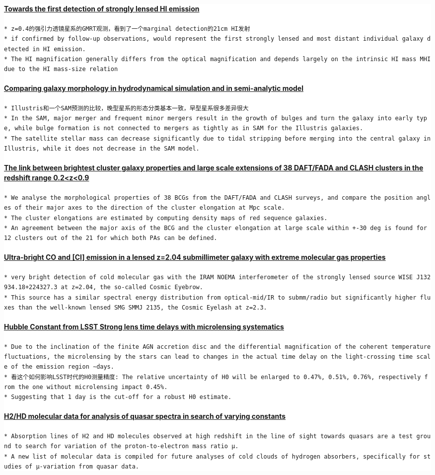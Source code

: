 
#### [Towards the first detection of strongly lensed HI emission](https://arxiv.org/abs/1812.03524)
    * z=0.4的强引力透镜星系的GMRT观测，看到了一个marginal detection的21cm HI发射
    * if confirmed by follow-up observations, would represent the first strongly lensed and most distant individual galaxy detected in HI emission.
    * The HI magnification generally differs from the optical magnification and depends largely on the intrinsic HI mass MHI due to the HI mass-size relation


#### [Comparing galaxy morphology in hydrodynamical simulation and in semi-analytic model](https://arxiv.org/abs/1812.03645)
    * Illustris和一个SAM预测的比较，晚型星系的形态分类基本一致，早型星系很多差异很大
    * In the SAM, major merger and frequent minor mergers result in the growth of bulges and turn the galaxy into early type, while bulge formation is not connected to mergers as tightly as in SAM for the Illustris galaxies. 
    * The satellite stellar mass can decrease significantly due to tidal stripping before merging into the central galaxy in Illustris, while it does not decrease in the SAM model.


#### [The link between brightest cluster galaxy properties and large scale extensions of 38 DAFT/FADA and CLASH clusters in the redshift range 0.2<z<0.9](https://arxiv.org/abs/1812.03672)
    * We analyse the morphological properties of 38 BCGs from the DAFT/FADA and CLASH surveys, and compare the position angles of their major axes to the direction of the cluster elongation at Mpc scale.
    * The cluster elongations are estimated by computing density maps of red sequence galaxies.
    * An agreement between the major axis of the BCG and the cluster elongation at large scale within +-30 deg is found for 12 clusters out of the 21 for which both PAs can be defined.


#### [Ultra-bright CO and [CI] emission in a lensed z=2.04 submillimeter galaxy with extreme molecular gas properties](https://arxiv.org/abs/1812.03845)
    * very bright detection of cold molecular gas with the IRAM NOEMA interferometer of the strongly lensed source WISE J132934.18+224327.3 at z=2.04, the so-called Cosmic Eyebrow.
    * This source has a similar spectral energy distribution from optical-mid/IR to submm/radio but significantly higher fluxes than the well-known lensed SMG SMMJ 2135, the Cosmic Eyelash at z=2.3.

    
#### [Hubble Constant from LSST Strong lens time delays with microlensing systematics](https://arxiv.org/abs/1812.03405)
    * Due to the inclination of the finite AGN accretion disc and the differential magnification of the coherent temperature fluctuations, the microlensing by the stars can lead to changes in the actual time delay on the light-crossing time scale of the emission region ∼days. 
    * 看这个如何影响LSST时代的H0测量精度: The relative uncertainty of H0 will be enlarged to 0.47%, 0.51%, 0.76%, respectively from the one without microlensing impact 0.45%.
    * Suggesting that 1 day is the cut-off for a robust H0 estimate.


#### [H2/HD molecular data for analysis of quasar spectra in search of varying constants](https://arxiv.org/abs/1812.03628)
    * Absorption lines of H2 and HD molecules observed at high redshift in the line of sight towards quasars are a test ground to search for variation of the proton-to-electron mass ratio μ.
    * A new list of molecular data is compiled for future analyses of cold clouds of hydrogen absorbers, specifically for studies of μ-variation from quasar data. 
